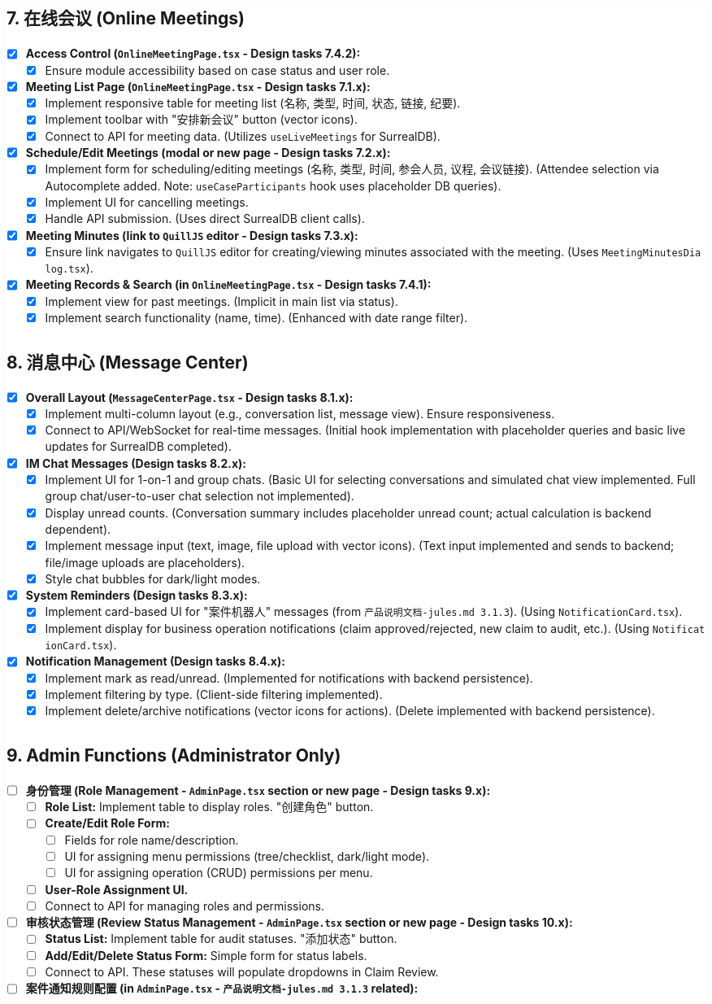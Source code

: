 ## 7. 在线会议 (Online Meetings)

- [x] **Access Control (`OnlineMeetingPage.tsx` - Design tasks 7.4.2):**
    - [x] Ensure module accessibility based on case status and user role.
- [x] **Meeting List Page (`OnlineMeetingPage.tsx` - Design tasks 7.1.x):**
    - [x] Implement responsive table for meeting list (名称, 类型, 时间, 状态, 链接, 纪要).
    - [x] Implement toolbar with "安排新会议" button (vector icons).
    - [x] Connect to API for meeting data. (Utilizes `useLiveMeetings` for SurrealDB).
- [x] **Schedule/Edit Meetings (modal or new page - Design tasks 7.2.x):**
    - [x] Implement form for scheduling/editing meetings (名称, 类型, 时间, 参会人员, 议程, 会议链接). (Attendee selection via Autocomplete added. Note: `useCaseParticipants` hook uses placeholder DB queries).
    - [x] Implement UI for cancelling meetings.
    - [x] Handle API submission. (Uses direct SurrealDB client calls).
- [x] **Meeting Minutes (link to `QuillJS` editor - Design tasks 7.3.x):**
    - [x] Ensure link navigates to `QuillJS` editor for creating/viewing minutes associated with the meeting. (Uses `MeetingMinutesDialog.tsx`).
- [x] **Meeting Records & Search (in `OnlineMeetingPage.tsx` - Design tasks 7.4.1):**
    - [x] Implement view for past meetings. (Implicit in main list via status).
    - [x] Implement search functionality (name, time). (Enhanced with date range filter).

## 8. 消息中心 (Message Center)

- [x] **Overall Layout (`MessageCenterPage.tsx` - Design tasks 8.1.x):**
    - [x] Implement multi-column layout (e.g., conversation list, message view). Ensure responsiveness.
    - [x] Connect to API/WebSocket for real-time messages. (Initial hook implementation with placeholder queries and basic live updates for SurrealDB completed).
- [x] **IM Chat Messages (Design tasks 8.2.x):**
    - [x] Implement UI for 1-on-1 and group chats. (Basic UI for selecting conversations and simulated chat view implemented. Full group chat/user-to-user chat selection not implemented).
    - [x] Display unread counts. (Conversation summary includes placeholder unread count; actual calculation is backend dependent).
    - [x] Implement message input (text, image, file upload with vector icons). (Text input implemented and sends to backend; file/image uploads are placeholders).
    - [x] Style chat bubbles for dark/light modes.
- [x] **System Reminders (Design tasks 8.3.x):**
    - [x] Implement card-based UI for "案件机器人" messages (from `产品说明文档-jules.md 3.1.3`). (Using `NotificationCard.tsx`).
    - [x] Implement display for business operation notifications (claim approved/rejected, new claim to audit, etc.). (Using `NotificationCard.tsx`).
- [x] **Notification Management (Design tasks 8.4.x):**
    - [x] Implement mark as read/unread. (Implemented for notifications with backend persistence).
    - [x] Implement filtering by type. (Client-side filtering implemented).
    - [x] Implement delete/archive notifications (vector icons for actions). (Delete implemented with backend persistence).

## 9. Admin Functions (Administrator Only)

- [ ] **身份管理 (Role Management - `AdminPage.tsx` section or new page - Design tasks 9.x):**
    - [ ] **Role List:** Implement table to display roles. "创建角色" button.
    - [ ] **Create/Edit Role Form:**
        - [ ] Fields for role name/description.
        - [ ] UI for assigning menu permissions (tree/checklist, dark/light mode).
        - [ ] UI for assigning operation (CRUD) permissions per menu.
    - [ ] **User-Role Assignment UI.**
    - [ ] Connect to API for managing roles and permissions.
- [ ] **审核状态管理 (Review Status Management - `AdminPage.tsx` section or new page - Design tasks 10.x):**
    - [ ] **Status List:** Implement table for audit statuses. "添加状态" button.
    - [ ] **Add/Edit/Delete Status Form:** Simple form for status labels.
    - [ ] Connect to API. These statuses will populate dropdowns in Claim Review.
- [ ] **案件通知规则配置 (in `AdminPage.tsx` - `产品说明文档-jules.md 3.1.3` related):**